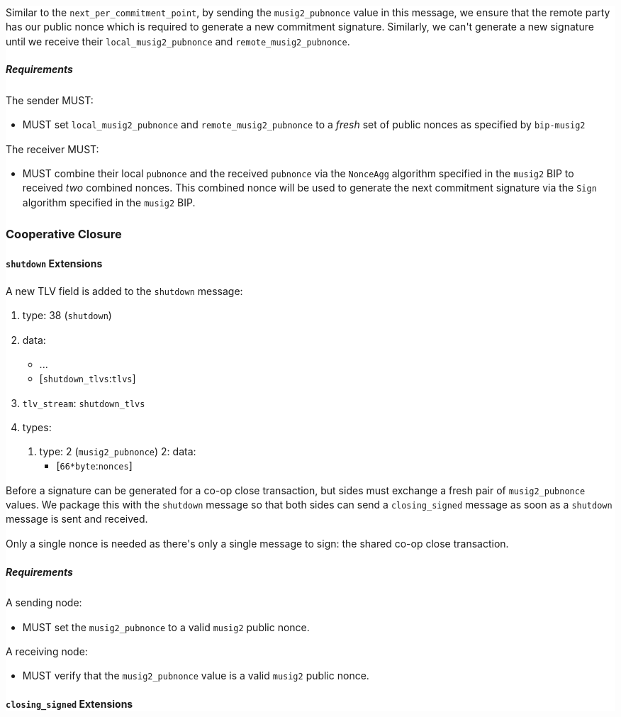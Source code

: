 Similar to the `next_per_commitment_point`, by sending the `musig2_pubnonce`
value in this message, we ensure that the remote party has our public nonce
which is required to generate a new commitment signature. Similarly, we can't
generate a new signature until we receive their `local_musig2_pubnonce` and
`remote_musig2_pubnonce`.

##### Requirements

The sender MUST:

 - MUST set `local_musig2_pubnonce` and `remote_musig2_pubnonce` to a _fresh_
   set of public nonces as specified by `bip-musig2`

The receiver MUST:

  - MUST combine their local `pubnonce` and the received `pubnonce` via the
    `NonceAgg` algorithm specified in the `musig2` BIP to received _two_
    combined nonces. This combined nonce will be used to generate the next
    commitment signature via the `Sign` algorithm specified in the `musig2`
    BIP.


### Cooperative Closure

#### `shutdown` Extensions

A new TLV field is added to the `shutdown` message:

1. type: 38 (`shutdown`)
2. data:
    * ...
    * [`shutdown_tlvs`:`tlvs`]

1. `tlv_stream`: `shutdown_tlvs`
2. types:
    1. type: 2 (`musig2_pubnonce`)
    2: data:
        * [`66*byte`:`nonces`]

Before a signature can be generated for a co-op close transaction, but sides
must exchange a fresh pair of `musig2_pubnonce` values. We package this with
the `shutdown` message so that both sides can send a `closing_signed` message
as soon as a `shutdown` message is sent and received.

Only a single nonce is needed as there's only a single message to sign: the
shared co-op close transaction.

##### Requirements

A sending node:

 - MUST set the `musig2_pubnonce` to a valid `musig2` public nonce.

A receiving node:

 - MUST verify that the `musig2_pubnonce` value is a valid `musig2` public nonce.

#### `closing_signed` Extensions
